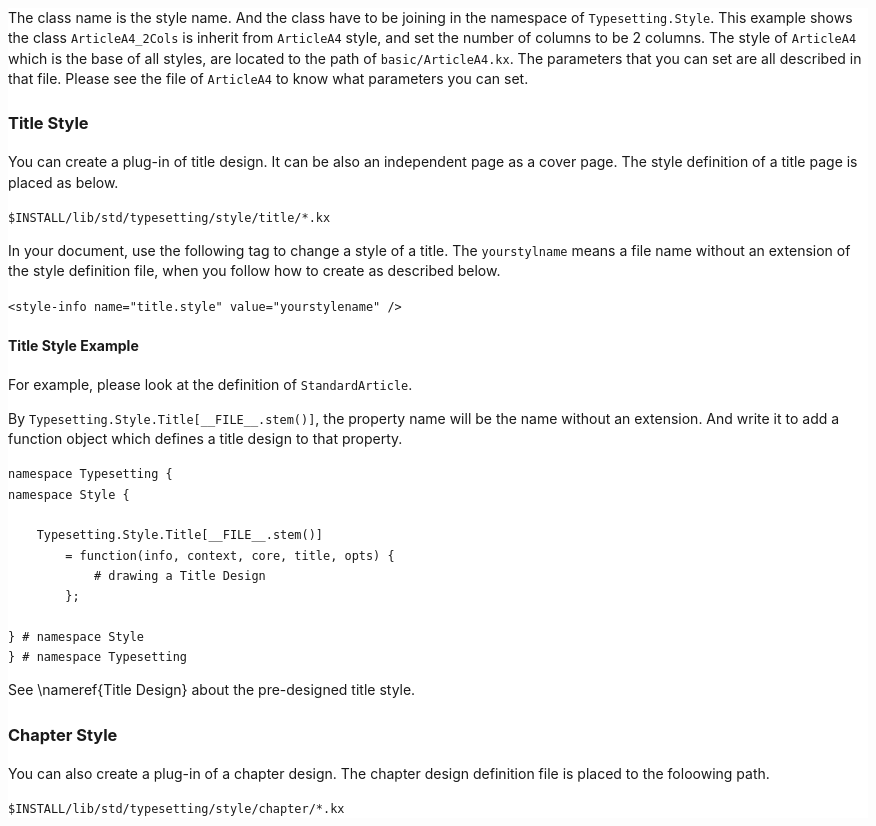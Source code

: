 The class name is the style name.
And the class have to be joining in the namespace of `Typesetting.Style`.
This example shows the class `ArticleA4_2Cols` is inherit from `ArticleA4` style,
and set the number of columns to be 2 columns.
The style of `ArticleA4` which is the base of all styles, are located to the path of `basic/ArticleA4.kx`.
The parameters that you can set are all described in that file.
Please see the file of `ArticleA4` to know what parameters you can set.

### Title Style

You can create a plug-in of title design.
It can be also an independent page as a cover page.
The style definition of a title page is placed as below.

```:lineNumber=false
$INSTALL/lib/std/typesetting/style/title/*.kx
```

In your document, use the following tag to change a style of a title.
The `yourstylname` means a file name without an extension of the style definition file,
when you follow how to create as described below.

```
<style-info name="title.style" value="yourstylename" />
```

#### Title Style Example

For example, please look at the definition of `StandardArticle`.

By `Typesetting.Style.Title[__FILE__.stem()]`, the property name will be the name without an extension.
And write it to add a function object which defines a title design to that property.

```
namespace Typesetting {
namespace Style {

    Typesetting.Style.Title[__FILE__.stem()]
        = function(info, context, core, title, opts) {
            # drawing a Title Design
        };

} # namespace Style
} # namespace Typesetting
```

See \\nameref{Title Design} about the pre-designed title style. 

### Chapter Style

You can also create a plug-in of a chapter design.
The chapter design definition file is placed to the foloowing path.

```:lineNumber=false
$INSTALL/lib/std/typesetting/style/chapter/*.kx
```


[^1]: About ''limited features'', see \\nameref{Features Overview}.
[^2]: This means **W**hat **Y**ou **S**ee **I**s **W**hat **Y**ou **G**et.
[^vivliostyle]: https://vivliostyle.org/
[^3]: This means the person like me. In fact, the first objective was to create a user manual of my own project.
[^winbuild]: The installer for Windows is now not provided yet, but it will be prepared in the future.
[^alice]: \\url\[https://en.wikipedia.org/wiki/Alice%27s\_Adventures\_in\_Wonderland\]{Alice\\apos{}s Adventures in Wonderland - Lewis Carroll}
[^4]: https://free-images.com/
[^5]: The margin between an image and a text is included in this 70%.
[^ChartJs]: https://www.chartjs.org/
[^FontLoad]: This TrueType font file is already included in the KiTTy package,
[^ProgramCodeBox1]: It is hard to distinguish those because the same style,
[^loflot]: Set `lof` for a list of figures, and `lot` for a list of tables.
[^f1]: This is a footnote text.
[^f1]: This is a footnote text.
[^furigana]: Furigana means syllabic characters to indicate pronunciation. To be simple, you can know how to read Kanji.
[^ruby]: It is also called ruby because the name of the 5.5-point size imported from England in the latter half of the 19th century was ruby.
[^spider]: \\url\[https://en.wikipedia.org/wiki/The\_Spider%27s\_Thread\]{The Spider\\apos{}s Thread - Ryunosuke Akutagawa}
[^exc:section]: As excepted, only \\TeX、\\LaTeX、\\KaTeX are replaced by the plain text of `TeX`、 `LaTeX`、 `KaTeX`.
[^fontlimit]: This is a limitation of libharu.
